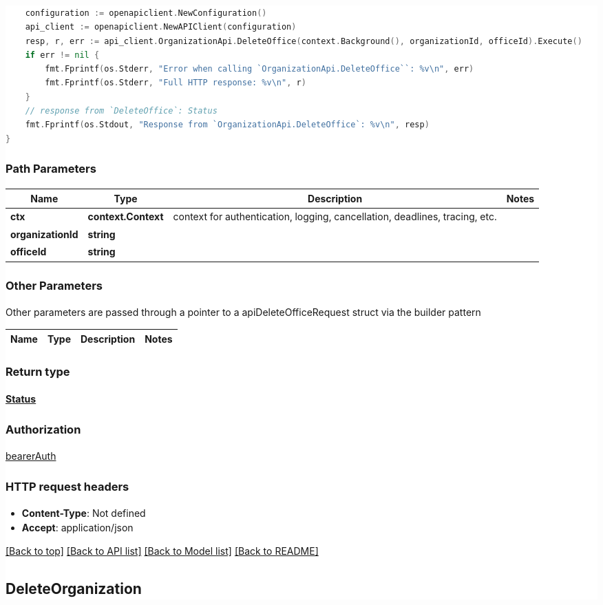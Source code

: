 ```go
    configuration := openapiclient.NewConfiguration()
    api_client := openapiclient.NewAPIClient(configuration)
    resp, r, err := api_client.OrganizationApi.DeleteOffice(context.Background(), organizationId, officeId).Execute()
    if err != nil {
        fmt.Fprintf(os.Stderr, "Error when calling `OrganizationApi.DeleteOffice``: %v\n", err)
        fmt.Fprintf(os.Stderr, "Full HTTP response: %v\n", r)
    }
    // response from `DeleteOffice`: Status
    fmt.Fprintf(os.Stdout, "Response from `OrganizationApi.DeleteOffice`: %v\n", resp)
}
```

### Path Parameters


Name | Type | Description  | Notes
------------- | ------------- | ------------- | -------------
**ctx** | **context.Context** | context for authentication, logging, cancellation, deadlines, tracing, etc.
**organizationId** | **string** |  | 
**officeId** | **string** |  | 

### Other Parameters

Other parameters are passed through a pointer to a apiDeleteOfficeRequest struct via the builder pattern


Name | Type | Description  | Notes
------------- | ------------- | ------------- | -------------



### Return type

[**Status**](Status.md)

### Authorization

[bearerAuth](../README.md#bearerAuth)

### HTTP request headers

- **Content-Type**: Not defined
- **Accept**: application/json

[[Back to top]](#) [[Back to API list]](../README.md#documentation-for-api-endpoints)
[[Back to Model list]](../README.md#documentation-for-models)
[[Back to README]](../README.md)


## DeleteOrganization
